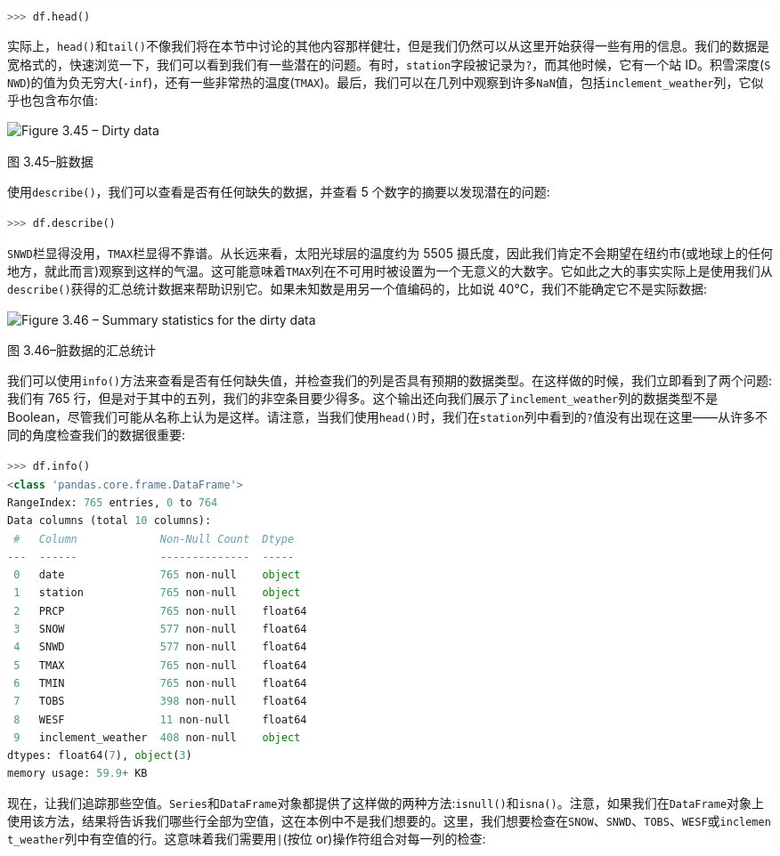 ```py
>>> df.head()
```

实际上，`head()`和`tail()`不像我们将在本节中讨论的其他内容那样健壮，但是我们仍然可以从这里开始获得一些有用的信息。我们的数据是宽格式的，快速浏览一下，我们可以看到我们有一些潜在的问题。有时，`station`字段被记录为`?`，而其他时候，它有一个站 ID。积雪深度(`SNWD`)的值为负无穷大(`-inf`)，还有一些非常热的温度(`TMAX`)。最后，我们可以在几列中观察到许多`NaN`值，包括`inclement_weather`列，它似乎也包含布尔值:

![Figure 3.45 – Dirty data
](img/Figure_3.45_B16834.jpg)

图 3.45–脏数据

使用`describe()`，我们可以查看是否有任何缺失的数据，并查看 5 个数字的摘要以发现潜在的问题:

```py
>>> df.describe()
```

`SNWD`栏显得没用，`TMAX`栏显得不靠谱。从长远来看，太阳光球层的温度约为 5505 摄氏度，因此我们肯定不会期望在纽约市(或地球上的任何地方，就此而言)观察到这样的气温。这可能意味着`TMAX`列在不可用时被设置为一个无意义的大数字。它如此之大的事实实际上是使用我们从`describe()`获得的汇总统计数据来帮助识别它。如果未知数是用另一个值编码的，比如说 40°C，我们不能确定它不是实际数据:

![Figure 3.46 – Summary statistics for the dirty data
](img/Figure_3.46_B16834.jpg)

图 3.46–脏数据的汇总统计

我们可以使用`info()`方法来查看是否有任何缺失值，并检查我们的列是否具有预期的数据类型。在这样做的时候，我们立即看到了两个问题:我们有 765 行，但是对于其中的五列，我们的非空条目要少得多。这个输出还向我们展示了`inclement_weather`列的数据类型不是 Boolean，尽管我们可能从名称上认为是这样。请注意，当我们使用`head()`时，我们在`station`列中看到的`?`值没有出现在这里——从许多不同的角度检查我们的数据很重要:

```py
>>> df.info()
<class 'pandas.core.frame.DataFrame'>
RangeIndex: 765 entries, 0 to 764
Data columns (total 10 columns):
 #   Column             Non-Null Count  Dtype  
---  ------             --------------  -----  
 0   date               765 non-null    object 
 1   station            765 non-null    object 
 2   PRCP               765 non-null    float64
 3   SNOW               577 non-null    float64
 4   SNWD               577 non-null    float64
 5   TMAX               765 non-null    float64
 6   TMIN               765 non-null    float64
 7   TOBS               398 non-null    float64
 8   WESF               11 non-null     float64
 9   inclement_weather  408 non-null    object 
dtypes: float64(7), object(3)
memory usage: 59.9+ KB
```

现在，让我们追踪那些空值。`Series`和`DataFrame`对象都提供了这样做的两种方法:`isnull()`和`isna()`。注意，如果我们在`DataFrame`对象上使用该方法，结果将告诉我们哪些行全部为空值，这在本例中不是我们想要的。这里，我们想要检查在`SNOW`、`SNWD`、`TOBS`、`WESF`或`inclement_weather`列中有空值的行。这意味着我们需要用`|`(按位 or)操作符组合对每一列的检查:
